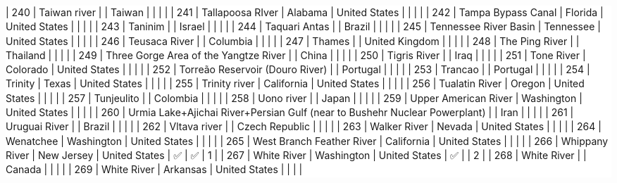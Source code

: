 | 240       | Taiwan river                                                               |                | Taiwan             |                       |                      |                 |
| 241       | Tallapoosa RIver                                                           | Alabama        | United States      |                       |                      |                 |
| 242       | Tampa Bypass Canal                                                         | Florida        | United States      |                       |                      |                 |
| 243       | Taninim                                                                    |                | Israel             |                       |                      |                 |
| 244       | Taquari Antas                                                              |                | Brazil             |                       |                      |                 |
| 245       | Tennessee River Basin                                                      | Tennessee      | United States      |                       |                      |                 |
| 246       | Teusaca River                                                              |                | Columbia           |                       |                      |                 |
| 247       | Thames                                                                     |                | United Kingdom     |                       |                      |                 |
| 248       | The Ping River                                                             |                | Thailand           |                       |                      |                 |
| 249       | Three Gorge Area of the Yangtze River                                      |                | China              |                       |                      |                 |
| 250       | Tigris River                                                               |                | Iraq               |                       |                      |                 |
| 251       | Tone River                                                                 | Colorado       | United States      |                       |                      |                 |
| 252       | Torreão Reservoir (Douro River)                           |                | Portugal           |                       |                      |                 |
| 253       | Trancao                                                                    |                | Portugal           |                       |                      |                 |
| 254       | Trinity                                                                    | Texas          | United States      |                       |                      |                 |
| 255       | Trinity river                                                              | California     | United States      |                       |                      |                 |
| 256       | Tualatin River                                                             | Oregon         | United States      |                       |                      |                 |
| 257       | Tunjeulito                                                                 |                | Colombia           |                       |                      |                 |
| 258       | Uono river                                                                 |                | Japan              |                       |                      |                 |
| 259       | Upper American River                                                       | Washington     | United States      |                       |                      |                 |
| 260       | Urmia Lake+Ajichai River+Persian Gulf (near to Bushehr Nuclear Powerplant) |                | Iran               |                       |                      |                 |
| 261       | Uruguai River                                                              |                | Brazil             |                       |                      |                 |
| 262       | Vltava river                                                               |                | Czech Republic     |                       |                      |                 |
| 263       | Walker River                                                               | Nevada         | United States      |                       |                      |                 |
| 264       | Wenatchee                                                                  | Washington     | United States      |                       |                      |                 |
| 265       | West Branch Feather River                                                  | California     | United States      |                       |                      |                 |
| 266       | Whippany River                                                             | New Jersey     | United States      | :white_check_mark:                     | :white_check_mark:                    | 1               |
| 267       | White River                                                                | Washington     | United States      | :white_check_mark:                     |                      | 2               |
| 268       | White River                                                                |                | Canada             |                       |                      |                 |
| 269       | White River                                                                | Arkansas       | United States      |                       |                      |                 |